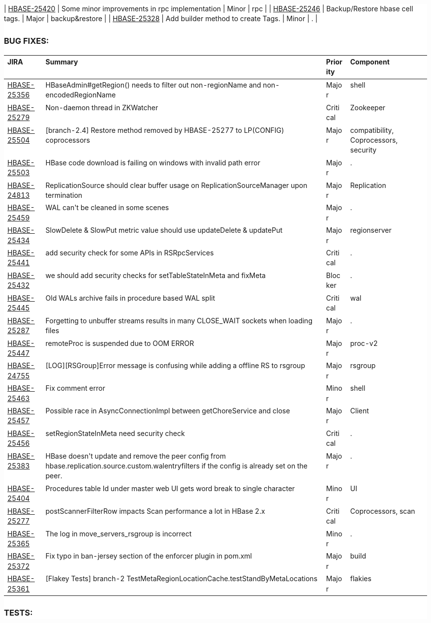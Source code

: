 | [HBASE-25420](https://issues.apache.org/jira/browse/HBASE-25420) | Some minor improvements in rpc implementation |  Minor | rpc |
| [HBASE-25246](https://issues.apache.org/jira/browse/HBASE-25246) | Backup/Restore hbase cell tags. |  Major | backup&restore |
| [HBASE-25328](https://issues.apache.org/jira/browse/HBASE-25328) | Add builder method to create Tags. |  Minor | . |


### BUG FIXES:

| JIRA | Summary | Priority | Component |
|:---- |:---- | :--- |:---- |
| [HBASE-25356](https://issues.apache.org/jira/browse/HBASE-25356) | HBaseAdmin#getRegion() needs to filter out non-regionName and non-encodedRegionName |  Major | shell |
| [HBASE-25279](https://issues.apache.org/jira/browse/HBASE-25279) | Non-daemon thread in ZKWatcher |  Critical | Zookeeper |
| [HBASE-25504](https://issues.apache.org/jira/browse/HBASE-25504) | [branch-2.4] Restore method removed by HBASE-25277 to LP(CONFIG) coprocessors |  Major | compatibility, Coprocessors, security |
| [HBASE-25503](https://issues.apache.org/jira/browse/HBASE-25503) | HBase code download is failing on windows with invalid path error |  Major | . |
| [HBASE-24813](https://issues.apache.org/jira/browse/HBASE-24813) | ReplicationSource should clear buffer usage on ReplicationSourceManager upon termination |  Major | Replication |
| [HBASE-25459](https://issues.apache.org/jira/browse/HBASE-25459) | WAL can't be cleaned in some scenes |  Major | . |
| [HBASE-25434](https://issues.apache.org/jira/browse/HBASE-25434) | SlowDelete & SlowPut metric value should use updateDelete & updatePut |  Major | regionserver |
| [HBASE-25441](https://issues.apache.org/jira/browse/HBASE-25441) | add security check for some APIs in RSRpcServices |  Critical | . |
| [HBASE-25432](https://issues.apache.org/jira/browse/HBASE-25432) | we should add security checks for setTableStateInMeta and fixMeta |  Blocker | . |
| [HBASE-25445](https://issues.apache.org/jira/browse/HBASE-25445) | Old WALs archive fails in procedure based WAL split |  Critical | wal |
| [HBASE-25287](https://issues.apache.org/jira/browse/HBASE-25287) | Forgetting to unbuffer streams results in many CLOSE\_WAIT sockets when loading files |  Major | . |
| [HBASE-25447](https://issues.apache.org/jira/browse/HBASE-25447) | remoteProc is suspended due to OOM ERROR |  Major | proc-v2 |
| [HBASE-24755](https://issues.apache.org/jira/browse/HBASE-24755) | [LOG][RSGroup]Error message is confusing while adding a offline RS to rsgroup |  Major | rsgroup |
| [HBASE-25463](https://issues.apache.org/jira/browse/HBASE-25463) | Fix comment error |  Minor | shell |
| [HBASE-25457](https://issues.apache.org/jira/browse/HBASE-25457) | Possible race in AsyncConnectionImpl between getChoreService and close |  Major | Client |
| [HBASE-25456](https://issues.apache.org/jira/browse/HBASE-25456) | setRegionStateInMeta need security check |  Critical | . |
| [HBASE-25383](https://issues.apache.org/jira/browse/HBASE-25383) | HBase doesn't update and remove the peer config from hbase.replication.source.custom.walentryfilters if the config is already set on the peer. |  Major | . |
| [HBASE-25404](https://issues.apache.org/jira/browse/HBASE-25404) | Procedures table Id under master web UI gets word break to single character |  Minor | UI |
| [HBASE-25277](https://issues.apache.org/jira/browse/HBASE-25277) | postScannerFilterRow impacts Scan performance a lot in HBase 2.x |  Critical | Coprocessors, scan |
| [HBASE-25365](https://issues.apache.org/jira/browse/HBASE-25365) | The log in move\_servers\_rsgroup is incorrect |  Minor | . |
| [HBASE-25372](https://issues.apache.org/jira/browse/HBASE-25372) | Fix typo in ban-jersey section of the enforcer plugin in pom.xml |  Major | build |
| [HBASE-25361](https://issues.apache.org/jira/browse/HBASE-25361) | [Flakey Tests] branch-2 TestMetaRegionLocationCache.testStandByMetaLocations |  Major | flakies |


### TESTS:
